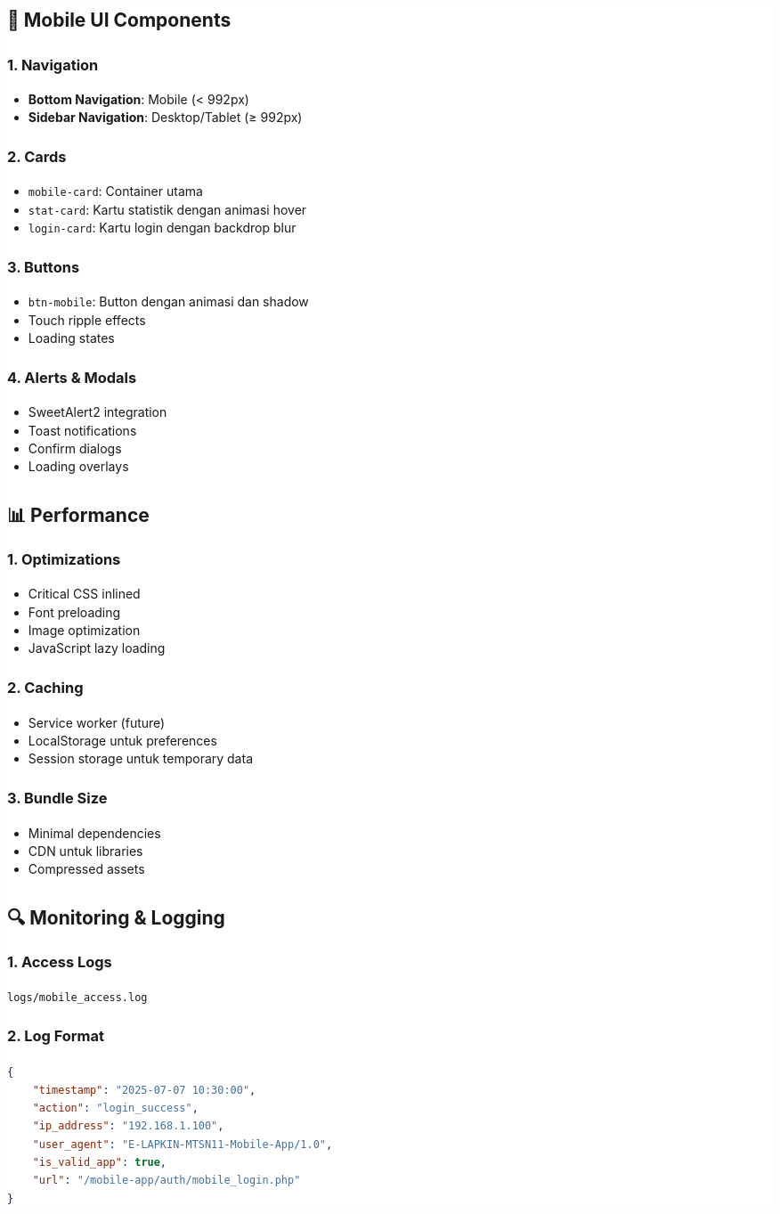 ## 🎨 Mobile UI Components

### 1. Navigation
- **Bottom Navigation**: Mobile (< 992px)
- **Sidebar Navigation**: Desktop/Tablet (≥ 992px)

### 2. Cards
- `mobile-card`: Container utama
- `stat-card`: Kartu statistik dengan animasi hover
- `login-card`: Kartu login dengan backdrop blur

### 3. Buttons
- `btn-mobile`: Button dengan animasi dan shadow
- Touch ripple effects
- Loading states

### 4. Alerts & Modals
- SweetAlert2 integration
- Toast notifications
- Confirm dialogs
- Loading overlays

## 📊 Performance

### 1. Optimizations
- Critical CSS inlined
- Font preloading
- Image optimization
- JavaScript lazy loading

### 2. Caching
- Service worker (future)
- LocalStorage untuk preferences
- Session storage untuk temporary data

### 3. Bundle Size
- Minimal dependencies
- CDN untuk libraries
- Compressed assets

## 🔍 Monitoring & Logging

### 1. Access Logs
```
logs/mobile_access.log
```

### 2. Log Format
```json
{
    "timestamp": "2025-07-07 10:30:00",
    "action": "login_success",
    "ip_address": "192.168.1.100", 
    "user_agent": "E-LAPKIN-MTSN11-Mobile-App/1.0",
    "is_valid_app": true,
    "url": "/mobile-app/auth/mobile_login.php"
}
```
